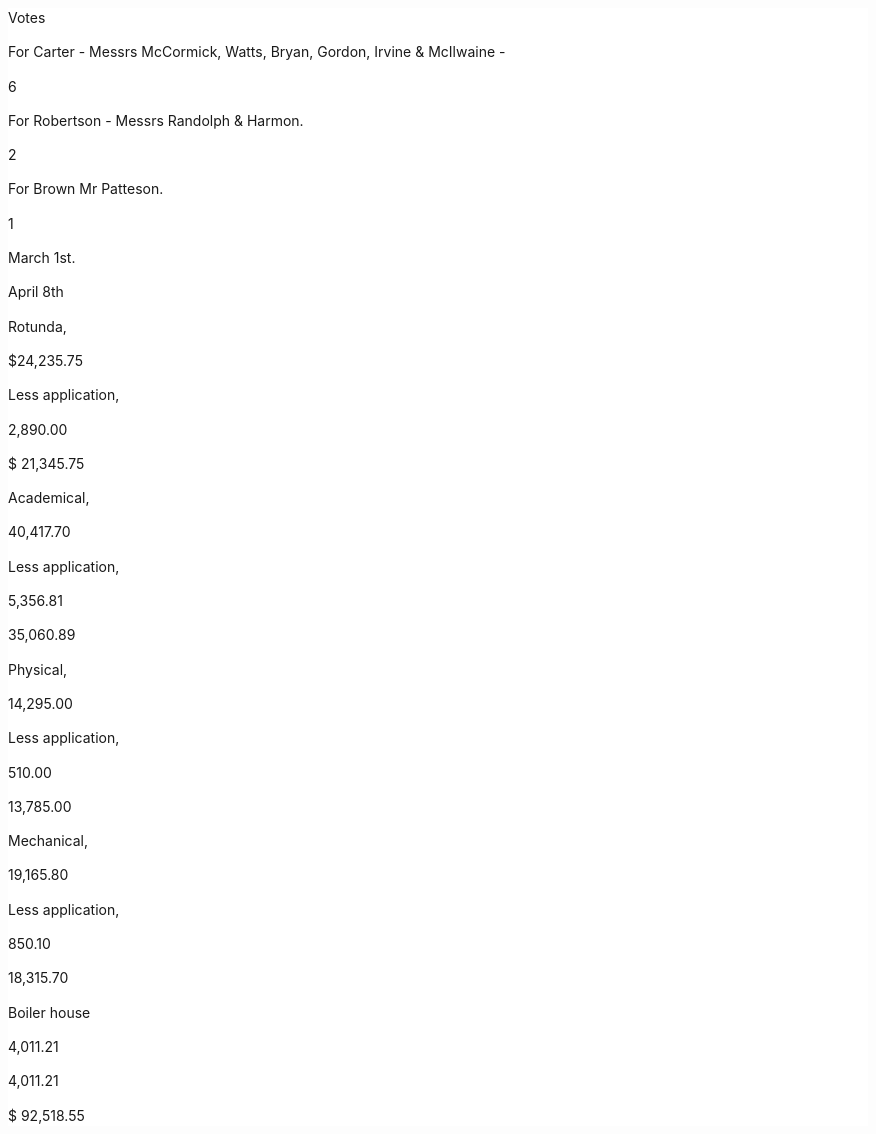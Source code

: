 Votes

For Carter - Messrs McCormick, Watts, Bryan, Gordon, Irvine & McIlwaine -

6

For Robertson - Messrs Randolph & Harmon.

2

For Brown Mr Patteson.

1

March 1st.

April 8th

Rotunda,

$24,235.75

Less application,

2,890.00

$ 21,345.75

Academical,

40,417.70

Less application,

5,356.81

35,060.89

Physical,

14,295.00

Less application,

510.00

13,785.00

Mechanical,

19,165.80

Less application,

850.10

18,315.70

Boiler house

4,011.21

4,011.21

$ 92,518.55
